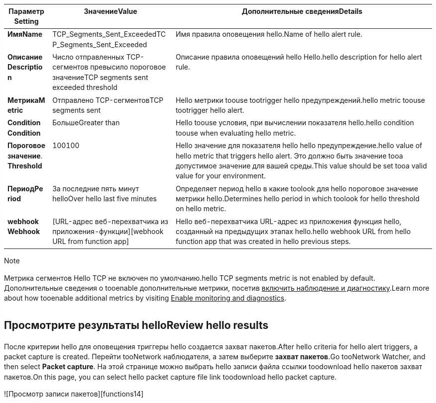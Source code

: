   |<span data-ttu-id="021ae-275">**Параметр**</span><span class="sxs-lookup"><span data-stu-id="021ae-275">**Setting**</span></span> | <span data-ttu-id="021ae-276">**Значение**</span><span class="sxs-lookup"><span data-stu-id="021ae-276">**Value**</span></span> | <span data-ttu-id="021ae-277">**Дополнительные сведения**</span><span class="sxs-lookup"><span data-stu-id="021ae-277">**Details**</span></span> |
  |---|---|---|
  |<span data-ttu-id="021ae-278">**Имя**</span><span class="sxs-lookup"><span data-stu-id="021ae-278">**Name**</span></span>|<span data-ttu-id="021ae-279">TCP_Segments_Sent_Exceeded</span><span class="sxs-lookup"><span data-stu-id="021ae-279">TCP_Segments_Sent_Exceeded</span></span>|<span data-ttu-id="021ae-280">Имя правила оповещения hello.</span><span class="sxs-lookup"><span data-stu-id="021ae-280">Name of hello alert rule.</span></span>|
  |<span data-ttu-id="021ae-281">**Описание**</span><span class="sxs-lookup"><span data-stu-id="021ae-281">**Description**</span></span>|<span data-ttu-id="021ae-282">Число отправленных TCP-сегментов превысило пороговое значение</span><span class="sxs-lookup"><span data-stu-id="021ae-282">TCP segments sent exceeded threshold</span></span>|<span data-ttu-id="021ae-283">Описание правила оповещений hello Hello.</span><span class="sxs-lookup"><span data-stu-id="021ae-283">hello description for hello alert rule.</span></span>||
  |<span data-ttu-id="021ae-284">**Метрика**</span><span class="sxs-lookup"><span data-stu-id="021ae-284">**Metric**</span></span>|<span data-ttu-id="021ae-285">Отправлено TCP-сегментов</span><span class="sxs-lookup"><span data-stu-id="021ae-285">TCP segments sent</span></span>| <span data-ttu-id="021ae-286">Hello метрики toouse tootrigger hello предупреждений.</span><span class="sxs-lookup"><span data-stu-id="021ae-286">hello metric toouse tootrigger hello alert.</span></span> |
  |<span data-ttu-id="021ae-287">**Condition**</span><span class="sxs-lookup"><span data-stu-id="021ae-287">**Condition**</span></span>|<span data-ttu-id="021ae-288">Больше</span><span class="sxs-lookup"><span data-stu-id="021ae-288">Greater than</span></span>| <span data-ttu-id="021ae-289">Hello toouse условия, при вычислении показателя hello.</span><span class="sxs-lookup"><span data-stu-id="021ae-289">hello condition toouse when evaluating hello metric.</span></span>|
  |<span data-ttu-id="021ae-290">**Пороговое значение**.</span><span class="sxs-lookup"><span data-stu-id="021ae-290">**Threshold**</span></span>|<span data-ttu-id="021ae-291">100</span><span class="sxs-lookup"><span data-stu-id="021ae-291">100</span></span>| <span data-ttu-id="021ae-292">Hello значение для показателя hello hello предупреждение.</span><span class="sxs-lookup"><span data-stu-id="021ae-292">hello  value of hello metric that triggers hello alert.</span></span> <span data-ttu-id="021ae-293">Это должно быть значение tooa допустимое значение для вашей среды.</span><span class="sxs-lookup"><span data-stu-id="021ae-293">This value should be set tooa valid value for your environment.</span></span>|
  |<span data-ttu-id="021ae-294">**Период**</span><span class="sxs-lookup"><span data-stu-id="021ae-294">**Period**</span></span>|<span data-ttu-id="021ae-295">За последние пять минут hello</span><span class="sxs-lookup"><span data-stu-id="021ae-295">Over hello last five minutes</span></span>| <span data-ttu-id="021ae-296">Определяет период hello в какие toolook для hello пороговое значение метрики hello.</span><span class="sxs-lookup"><span data-stu-id="021ae-296">Determines hello period in which toolook for hello threshold on hello metric.</span></span>|
  |<span data-ttu-id="021ae-297">**webhook**</span><span class="sxs-lookup"><span data-stu-id="021ae-297">**Webhook**</span></span>|<span data-ttu-id="021ae-298">[URL-адрес веб-перехватчика из приложения-функции]</span><span class="sxs-lookup"><span data-stu-id="021ae-298">[webhook URL from function app]</span></span>| <span data-ttu-id="021ae-299">Hello веб-перехватчика URL-адрес из приложения функция hello, созданный на предыдущих этапах hello.</span><span class="sxs-lookup"><span data-stu-id="021ae-299">hello webhook URL from hello function app that was created in hello previous steps.</span></span>|

> [!NOTE]
> <span data-ttu-id="021ae-300">Метрика сегментов Hello TCP не включен по умолчанию.</span><span class="sxs-lookup"><span data-stu-id="021ae-300">hello TCP segments metric is not enabled by default.</span></span> <span data-ttu-id="021ae-301">Дополнительные сведения о tooenable дополнительные метрики, посетив [включить наблюдение и диагностику](../monitoring-and-diagnostics/insights-how-to-use-diagnostics.md).</span><span class="sxs-lookup"><span data-stu-id="021ae-301">Learn more about how tooenable additional metrics by visiting [Enable monitoring and diagnostics](../monitoring-and-diagnostics/insights-how-to-use-diagnostics.md).</span></span>

## <a name="review-hello-results"></a><span data-ttu-id="021ae-302">Просмотрите результаты hello</span><span class="sxs-lookup"><span data-stu-id="021ae-302">Review hello results</span></span>

<span data-ttu-id="021ae-303">После критерии hello для оповещения триггеры hello создается захват пакетов.</span><span class="sxs-lookup"><span data-stu-id="021ae-303">After hello criteria for hello alert triggers, a packet capture is created.</span></span> <span data-ttu-id="021ae-304">Перейти tooNetwork наблюдателя, а затем выберите **захват пакетов**.</span><span class="sxs-lookup"><span data-stu-id="021ae-304">Go tooNetwork Watcher, and then select **Packet capture**.</span></span> <span data-ttu-id="021ae-305">На этой странице можно выбрать hello записи файла ссылки toodownload hello пакетов захват пакетов.</span><span class="sxs-lookup"><span data-stu-id="021ae-305">On this page, you can select hello packet capture file link toodownload hello packet capture.</span></span>

![Просмотр записи пакетов][functions14]


[1]: ./media/network-watcher-alert-triggered-packet-capture/figure1.png
[1-1]: ./media/network-watcher-alert-triggered-packet-capture/figure1-1.png
[2]: ./media/network-watcher-alert-triggered-packet-capture/figure2.png
[3]: ./media/network-watcher-alert-triggered-packet-capture/figure3.png